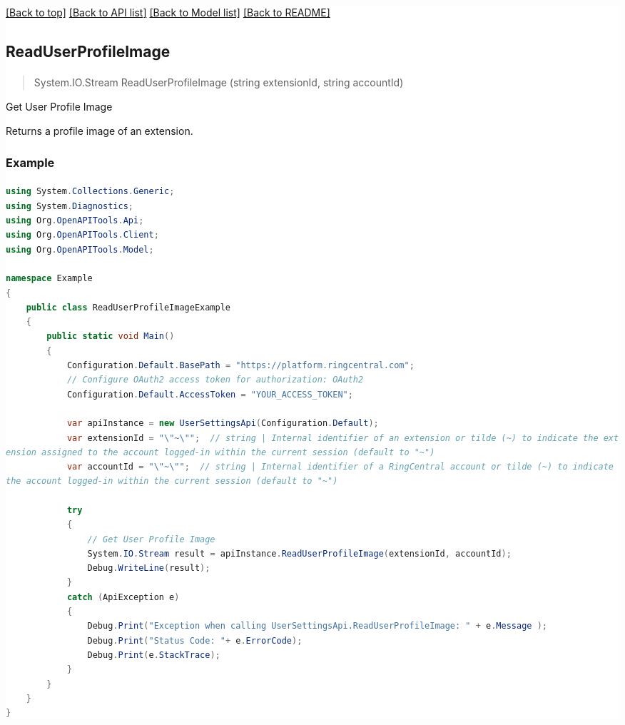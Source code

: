 [[Back to top]](#)
[[Back to API list]](../README.md#documentation-for-api-endpoints)
[[Back to Model list]](../README.md#documentation-for-models)
[[Back to README]](../README.md)


## ReadUserProfileImage

> System.IO.Stream ReadUserProfileImage (string extensionId, string accountId)

Get User Profile Image

Returns a profile image of an extension.

### Example

```csharp
using System.Collections.Generic;
using System.Diagnostics;
using Org.OpenAPITools.Api;
using Org.OpenAPITools.Client;
using Org.OpenAPITools.Model;

namespace Example
{
    public class ReadUserProfileImageExample
    {
        public static void Main()
        {
            Configuration.Default.BasePath = "https://platform.ringcentral.com";
            // Configure OAuth2 access token for authorization: OAuth2
            Configuration.Default.AccessToken = "YOUR_ACCESS_TOKEN";

            var apiInstance = new UserSettingsApi(Configuration.Default);
            var extensionId = "\"~\"";  // string | Internal identifier of an extension or tilde (~) to indicate the extension assigned to the account logged-in within the current session (default to "~")
            var accountId = "\"~\"";  // string | Internal identifier of a RingCentral account or tilde (~) to indicate the account logged-in within the current session (default to "~")

            try
            {
                // Get User Profile Image
                System.IO.Stream result = apiInstance.ReadUserProfileImage(extensionId, accountId);
                Debug.WriteLine(result);
            }
            catch (ApiException e)
            {
                Debug.Print("Exception when calling UserSettingsApi.ReadUserProfileImage: " + e.Message );
                Debug.Print("Status Code: "+ e.ErrorCode);
                Debug.Print(e.StackTrace);
            }
        }
    }
}
```

